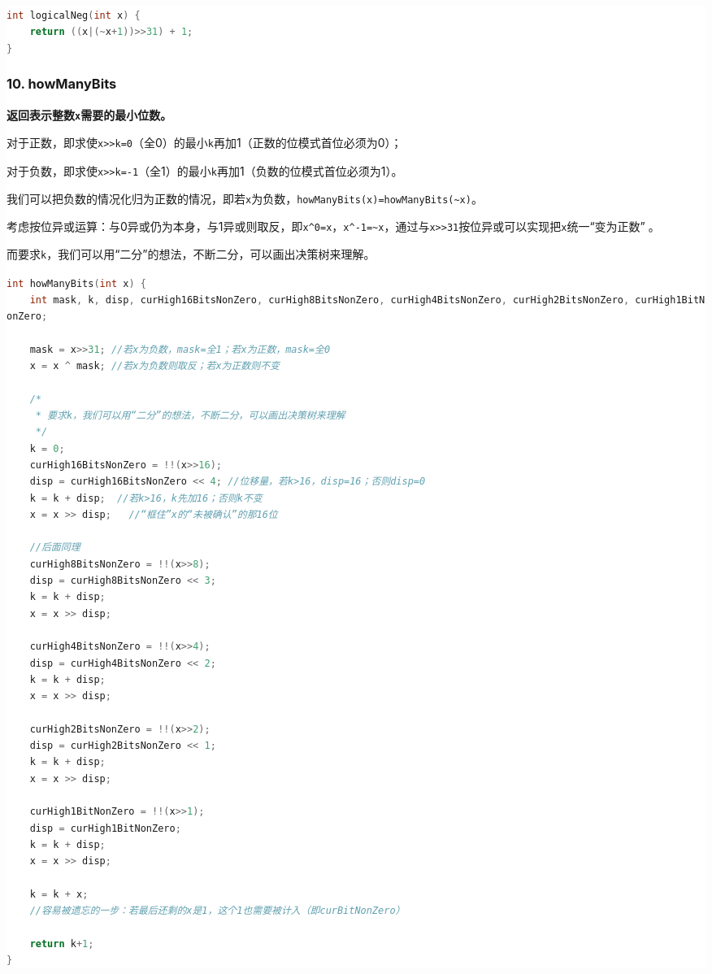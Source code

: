 ```c
int logicalNeg(int x) {
	return ((x|(~x+1))>>31) + 1;
}
```



### 10. howManyBits

**返回表示整数`x`需要的最小位数。**

对于正数，即求使`x>>k=0`（全0）的最小`k`再加1（正数的位模式首位必须为0）；

对于负数，即求使`x>>k=-1`（全1）的最小`k`再加1（负数的位模式首位必须为1）。

我们可以把负数的情况化归为正数的情况，即若`x`为负数，`howManyBits(x)=howManyBits(~x)`。

考虑按位异或运算：与0异或仍为本身，与1异或则取反，即`x^0=x`，`x^-1=~x`，通过与`x>>31`按位异或可以实现把`x`统一“变为正数” 。

而要求`k`，我们可以用“二分”的想法，不断二分，可以画出决策树来理解。

```c
int howManyBits(int x) {
	int mask, k, disp, curHigh16BitsNonZero, curHigh8BitsNonZero, curHigh4BitsNonZero, curHigh2BitsNonZero, curHigh1BitNonZero;

	mask = x>>31; //若x为负数，mask=全1；若x为正数，mask=全0
	x = x ^ mask; //若x为负数则取反；若x为正数则不变
  	
	/*
	 * 要求k，我们可以用“二分”的想法，不断二分，可以画出决策树来理解
	 */
	k = 0;
	curHigh16BitsNonZero = !!(x>>16);
	disp = curHigh16BitsNonZero << 4; //位移量，若k>16，disp=16；否则disp=0
	k = k + disp;  //若k>16，k先加16；否则k不变
	x = x >> disp;   //“框住”x的“未被确认”的那16位

	//后面同理
	curHigh8BitsNonZero = !!(x>>8);
	disp = curHigh8BitsNonZero << 3;
	k = k + disp;
	x = x >> disp;

	curHigh4BitsNonZero = !!(x>>4);
	disp = curHigh4BitsNonZero << 2;
	k = k + disp;
	x = x >> disp;

	curHigh2BitsNonZero = !!(x>>2);
	disp = curHigh2BitsNonZero << 1;
	k = k + disp;
	x = x >> disp;

 	curHigh1BitNonZero = !!(x>>1);
	disp = curHigh1BitNonZero;
	k = k + disp;
	x = x >> disp;

	k = k + x;    
	//容易被遗忘的一步：若最后还剩的x是1，这个1也需要被计入（即curBitNonZero）

	return k+1;
}
```
